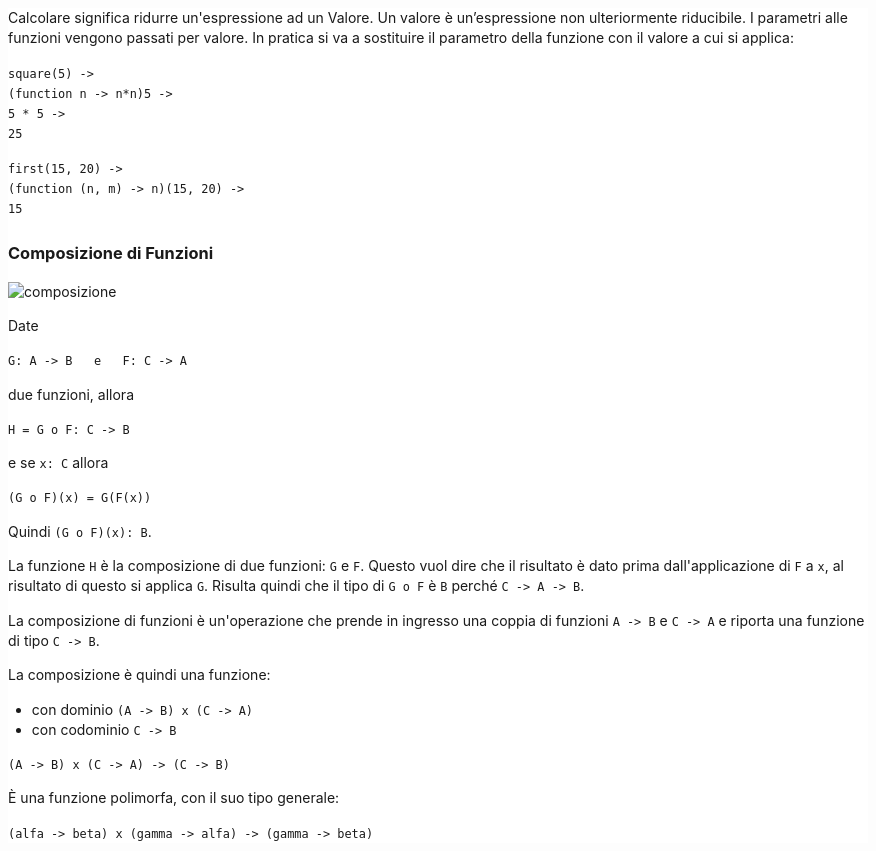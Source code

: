 Calcolare significa ridurre un'espressione ad un Valore. Un valore è un’espressione non
ulteriormente riducibile. I parametri alle funzioni vengono passati per valore.
In pratica si va a sostituire il parametro della funzione con il valore a cui si applica:

```
square(5) ->
(function n -> n*n)5 ->
5 * 5 ->
25
```

```
first(15, 20) ->
(function (n, m) -> n)(15, 20) ->
15
```

### Composizione di Funzioni

![composizione](imgs/composizione.png)

Date

```
G: A -> B	e 	F: C -> A
```

due funzioni, allora

```
H = G o F: C -> B
```

e se `x: C` allora

```
(G o F)(x) = G(F(x))
```

Quindi `(G o F)(x): B`.

La funzione `H` è la composizione di due funzioni: `G` e `F`. Questo vuol dire che il risultato è dato prima dall'applicazione di `F` a `x`, al risultato di questo si applica `G`. Risulta quindi che il tipo di `G o F` è `B` perché `C -> A -> B`.

La composizione di funzioni è un'operazione che prende in ingresso una coppia di funzioni `A -> B` e `C -> A`  e riporta una funzione di tipo `C -> B`.

La composizione è quindi una funzione:

- con dominio `(A -> B) x (C -> A)`
- con codominio `C -> B`

```
(A -> B) x (C -> A) -> (C -> B)
```

È una funzione polimorfa, con il suo tipo generale:

```
(alfa -> beta) x (gamma -> alfa) -> (gamma -> beta)
```
